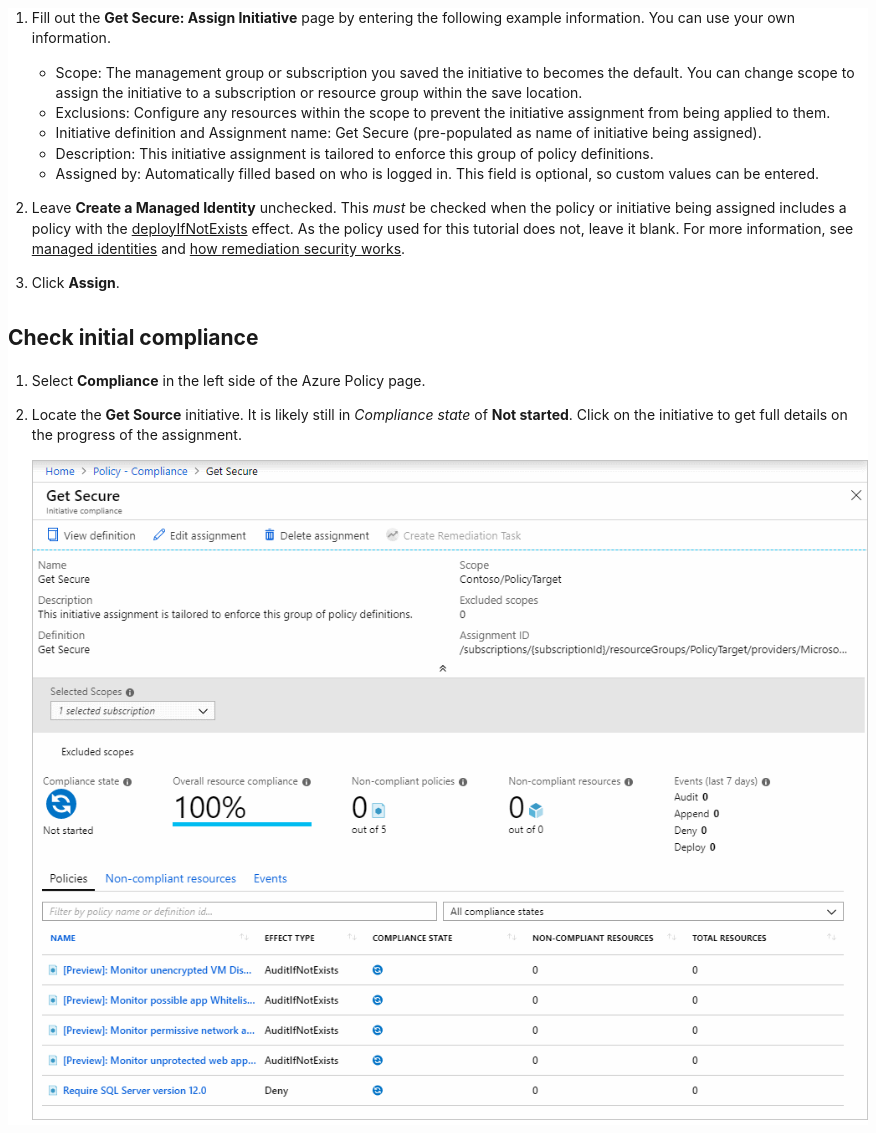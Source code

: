 1. Fill out the **Get Secure: Assign Initiative** page by entering the following example information. You can use your own information.

   - Scope: The management group or subscription you saved the initiative to becomes the default.  You can change scope to assign the initiative to a subscription or resource group within the save location.
   - Exclusions: Configure any resources within the scope to prevent the initiative assignment from being applied to them.
   - Initiative definition and Assignment name: Get Secure (pre-populated as name of initiative being assigned).
   - Description: This initiative assignment is tailored to enforce this group of policy definitions.
   - Assigned by: Automatically filled based on who is logged in. This field is optional, so custom values can be entered.

1. Leave **Create a Managed Identity** unchecked. This _must_ be checked when the policy or initiative being assigned includes a policy with the [deployIfNotExists](../concepts/effects.md#deployifnotexists) effect. As the policy used for this tutorial does not, leave it blank. For more information, see [managed identities](../../../active-directory/managed-identities-azure-resources/overview.md) and [how remediation security works](../how-to/remediate-resources.md#how-remediation-security-works).

1. Click **Assign**.

## Check initial compliance

1. Select **Compliance** in the left side of the Azure Policy page.

1. Locate the **Get Source** initiative. It is likely still in _Compliance state_ of **Not started**. Click on the initiative to get full details on the progress of the assignment.

   ![Compliance - not started](../media/create-and-manage/compliance-status-not-started.png)
